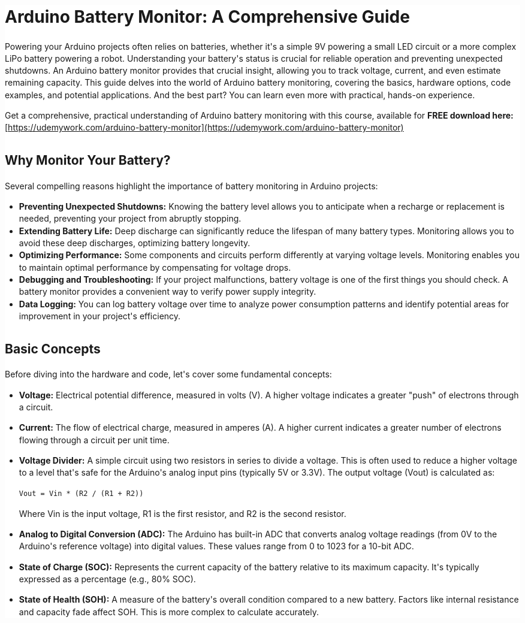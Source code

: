 # Arduino Battery Monitor: A Comprehensive Guide

Powering your Arduino projects often relies on batteries, whether it's a simple 9V powering a small LED circuit or a more complex LiPo battery powering a robot. Understanding your battery's status is crucial for reliable operation and preventing unexpected shutdowns. An Arduino battery monitor provides that crucial insight, allowing you to track voltage, current, and even estimate remaining capacity. This guide delves into the world of Arduino battery monitoring, covering the basics, hardware options, code examples, and potential applications. And the best part? You can learn even more with practical, hands-on experience.

Get a comprehensive, practical understanding of Arduino battery monitoring with this course, available for **FREE download here:** [https://udemywork.com/arduino-battery-monitor](https://udemywork.com/arduino-battery-monitor)

## Why Monitor Your Battery?

Several compelling reasons highlight the importance of battery monitoring in Arduino projects:

*   **Preventing Unexpected Shutdowns:** Knowing the battery level allows you to anticipate when a recharge or replacement is needed, preventing your project from abruptly stopping.
*   **Extending Battery Life:** Deep discharge can significantly reduce the lifespan of many battery types. Monitoring allows you to avoid these deep discharges, optimizing battery longevity.
*   **Optimizing Performance:** Some components and circuits perform differently at varying voltage levels. Monitoring enables you to maintain optimal performance by compensating for voltage drops.
*   **Debugging and Troubleshooting:** If your project malfunctions, battery voltage is one of the first things you should check. A battery monitor provides a convenient way to verify power supply integrity.
*   **Data Logging:** You can log battery voltage over time to analyze power consumption patterns and identify potential areas for improvement in your project's efficiency.

## Basic Concepts

Before diving into the hardware and code, let's cover some fundamental concepts:

*   **Voltage:** Electrical potential difference, measured in volts (V). A higher voltage indicates a greater "push" of electrons through a circuit.
*   **Current:** The flow of electrical charge, measured in amperes (A). A higher current indicates a greater number of electrons flowing through a circuit per unit time.
*   **Voltage Divider:** A simple circuit using two resistors in series to divide a voltage. This is often used to reduce a higher voltage to a level that's safe for the Arduino's analog input pins (typically 5V or 3.3V). The output voltage (Vout) is calculated as:

    `Vout = Vin * (R2 / (R1 + R2))`

    Where Vin is the input voltage, R1 is the first resistor, and R2 is the second resistor.
*   **Analog to Digital Conversion (ADC):** The Arduino has built-in ADC that converts analog voltage readings (from 0V to the Arduino's reference voltage) into digital values. These values range from 0 to 1023 for a 10-bit ADC.
*   **State of Charge (SOC):** Represents the current capacity of the battery relative to its maximum capacity. It's typically expressed as a percentage (e.g., 80% SOC).
*   **State of Health (SOH):** A measure of the battery's overall condition compared to a new battery.  Factors like internal resistance and capacity fade affect SOH. This is more complex to calculate accurately.
